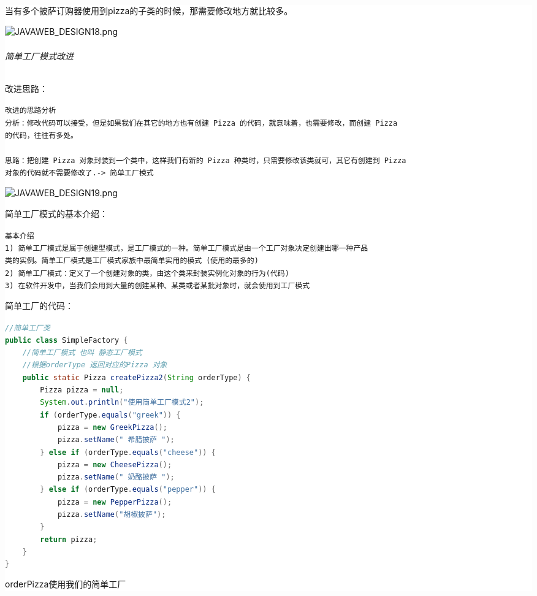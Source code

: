 当有多个披萨订购器使用到pizza的子类的时候，那需要修改地方就比较多。

![JAVAWEB_DESIGN18.png](https://github.com/zhaodahan/zhao_Note/blob/master/wiki_img/JAVAWEB_DESIGN18.png?raw=true)

###### 简单工厂模式改进

改进思路：

```
改进的思路分析
分析：修改代码可以接受，但是如果我们在其它的地方也有创建 Pizza 的代码，就意味着，也需要修改，而创建 Pizza
的代码，往往有多处。

思路：把创建 Pizza 对象封装到一个类中，这样我们有新的 Pizza 种类时，只需要修改该类就可，其它有创建到 Pizza
对象的代码就不需要修改了.-> 简单工厂模式 
```

![JAVAWEB_DESIGN19.png](https://github.com/zhaodahan/zhao_Note/blob/master/wiki_img/JAVAWEB_DESIGN19.png?raw=true)

简单工厂模式的基本介绍：

```
基本介绍
1) 简单工厂模式是属于创建型模式，是工厂模式的一种。简单工厂模式是由一个工厂对象决定创建出哪一种产品
类的实例。简单工厂模式是工厂模式家族中最简单实用的模式 (使用的最多的)
2) 简单工厂模式：定义了一个创建对象的类，由这个类来封装实例化对象的行为(代码)
3) 在软件开发中，当我们会用到大量的创建某种、某类或者某批对象时，就会使用到工厂模式
```

简单工厂的代码：

```java
//简单工厂类
public class SimpleFactory {
	//简单工厂模式 也叫 静态工厂模式 
	//根据orderType 返回对应的Pizza 对象
	public static Pizza createPizza2(String orderType) {
		Pizza pizza = null;
		System.out.println("使用简单工厂模式2");
		if (orderType.equals("greek")) {
			pizza = new GreekPizza();
			pizza.setName(" 希腊披萨 ");
		} else if (orderType.equals("cheese")) {
			pizza = new CheesePizza();
			pizza.setName(" 奶酪披萨 ");
		} else if (orderType.equals("pepper")) {
			pizza = new PepperPizza();
			pizza.setName("胡椒披萨");
		}
		return pizza;
	}
}
```

orderPizza使用我们的简单工厂
